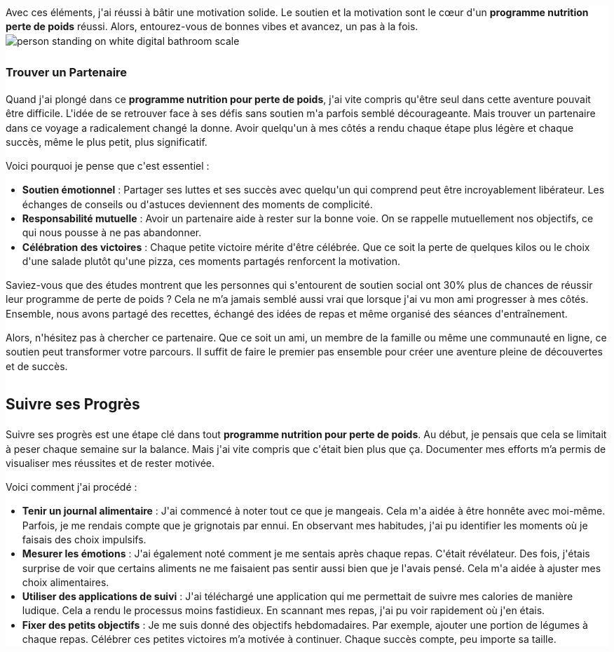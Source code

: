 Avec ces éléments, j'ai réussi à bâtir une motivation solide. Le soutien et la motivation sont le cœur d'un **programme nutrition perte de poids** réussi. Alors, entourez-vous de bonnes vibes et avancez, un pas à la fois. ![person standing on white digital bathroom scale](/images/blog/programmes-de-perte-de-poids/programme-nutrition-perte-de-poids/perte_de_poids_5jctAMjz21A.jpg 'person standing on white digital bathroom scale')

### Trouver un Partenaire

Quand j'ai plongé dans ce **programme nutrition pour perte de poids**, j'ai vite compris qu'être seul dans cette aventure pouvait être difficile. L'idée de se retrouver face à ses défis sans soutien m'a parfois semblé décourageante. Mais trouver un partenaire dans ce voyage a radicalement changé la donne. Avoir quelqu'un à mes côtés a rendu chaque étape plus légère et chaque succès, même le plus petit, plus significatif.

Voici pourquoi je pense que c'est essentiel :

-   **Soutien émotionnel** : Partager ses luttes et ses succès avec quelqu'un qui comprend peut être incroyablement libérateur. Les échanges de conseils ou d'astuces deviennent des moments de complicité.
-   **Responsabilité mutuelle** : Avoir un partenaire aide à rester sur la bonne voie. On se rappelle mutuellement nos objectifs, ce qui nous pousse à ne pas abandonner.
-   **Célébration des victoires** : Chaque petite victoire mérite d'être célébrée. Que ce soit la perte de quelques kilos ou le choix d'une salade plutôt qu'une pizza, ces moments partagés renforcent la motivation.

Saviez-vous que des études montrent que les personnes qui s'entourent de soutien social ont 30% plus de chances de réussir leur programme de perte de poids ? Cela ne m’a jamais semblé aussi vrai que lorsque j'ai vu mon ami progresser à mes côtés. Ensemble, nous avons partagé des recettes, échangé des idées de repas et même organisé des séances d'entraînement.

Alors, n'hésitez pas à chercher ce partenaire. Que ce soit un ami, un membre de la famille ou même une communauté en ligne, ce soutien peut transformer votre parcours. Il suffit de faire le premier pas ensemble pour créer une aventure pleine de découvertes et de succès.

## Suivre ses Progrès

Suivre ses progrès est une étape clé dans tout **programme nutrition pour perte de poids**. Au début, je pensais que cela se limitait à peser chaque semaine sur la balance. Mais j'ai vite compris que c'était bien plus que ça. Documenter mes efforts m’a permis de visualiser mes réussites et de rester motivée.

Voici comment j'ai procédé :

-   **Tenir un journal alimentaire** : J'ai commencé à noter tout ce que je mangeais. Cela m'a aidée à être honnête avec moi-même. Parfois, je me rendais compte que je grignotais par ennui. En observant mes habitudes, j'ai pu identifier les moments où je faisais des choix impulsifs.
-   **Mesurer les émotions** : J'ai également noté comment je me sentais après chaque repas. C'était révélateur. Des fois, j'étais surprise de voir que certains aliments ne me faisaient pas sentir aussi bien que je l'avais pensé. Cela m'a aidée à ajuster mes choix alimentaires.
-   **Utiliser des applications de suivi** : J'ai téléchargé une application qui me permettait de suivre mes calories de manière ludique. Cela a rendu le processus moins fastidieux. En scannant mes repas, j'ai pu voir rapidement où j'en étais.
-   **Fixer des petits objectifs** : Je me suis donné des objectifs hebdomadaires. Par exemple, ajouter une portion de légumes à chaque repas. Célébrer ces petites victoires m’a motivée à continuer. Chaque succès compte, peu importe sa taille.
